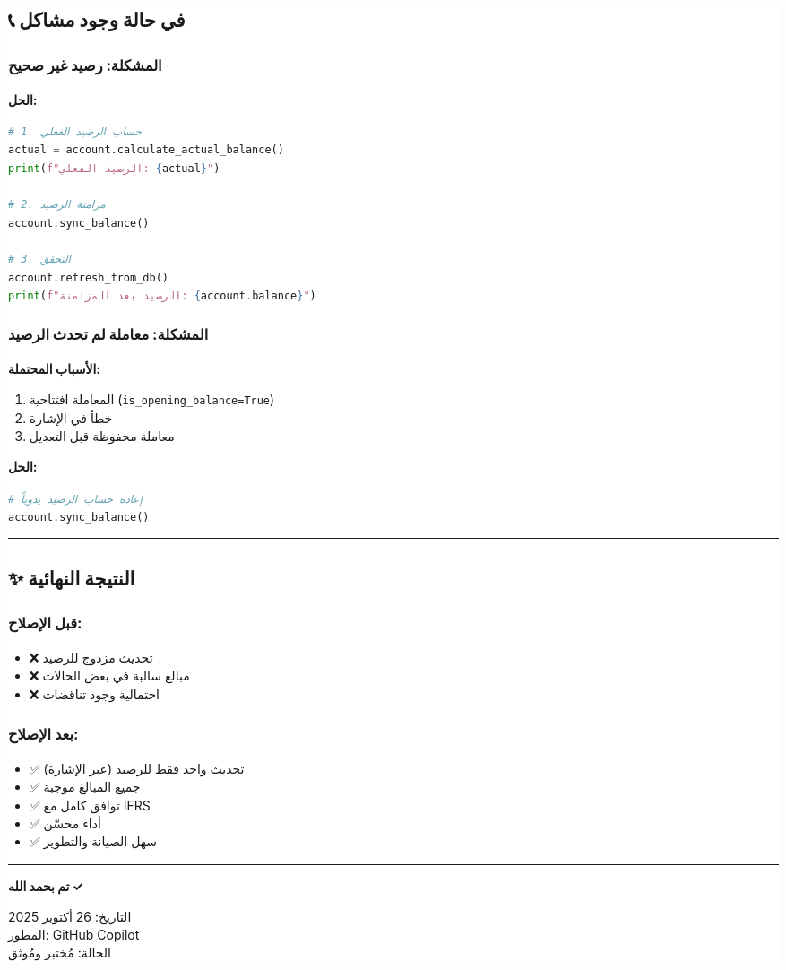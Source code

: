 
## 📞 في حالة وجود مشاكل

### المشكلة: رصيد غير صحيح
**الحل:**
```python
# 1. حساب الرصيد الفعلي
actual = account.calculate_actual_balance()
print(f"الرصيد الفعلي: {actual}")

# 2. مزامنة الرصيد
account.sync_balance()

# 3. التحقق
account.refresh_from_db()
print(f"الرصيد بعد المزامنة: {account.balance}")
```

### المشكلة: معاملة لم تحدث الرصيد
**الأسباب المحتملة:**
1. المعاملة افتتاحية (`is_opening_balance=True`)
2. خطأ في الإشارة
3. معاملة محفوظة قبل التعديل

**الحل:**
```python
# إعادة حساب الرصيد يدوياً
account.sync_balance()
```

---

## ✨ النتيجة النهائية

### قبل الإصلاح:
- ❌ تحديث مزدوج للرصيد
- ❌ مبالغ سالبة في بعض الحالات
- ❌ احتمالية وجود تناقضات

### بعد الإصلاح:
- ✅ تحديث واحد فقط للرصيد (عبر الإشارة)
- ✅ جميع المبالغ موجبة
- ✅ توافق كامل مع IFRS
- ✅ أداء محسّن
- ✅ سهل الصيانة والتطوير

---

**تم بحمد الله ✓**

التاريخ: 26 أكتوبر 2025  
المطور: GitHub Copilot  
الحالة: مُختبر ومُوثق

